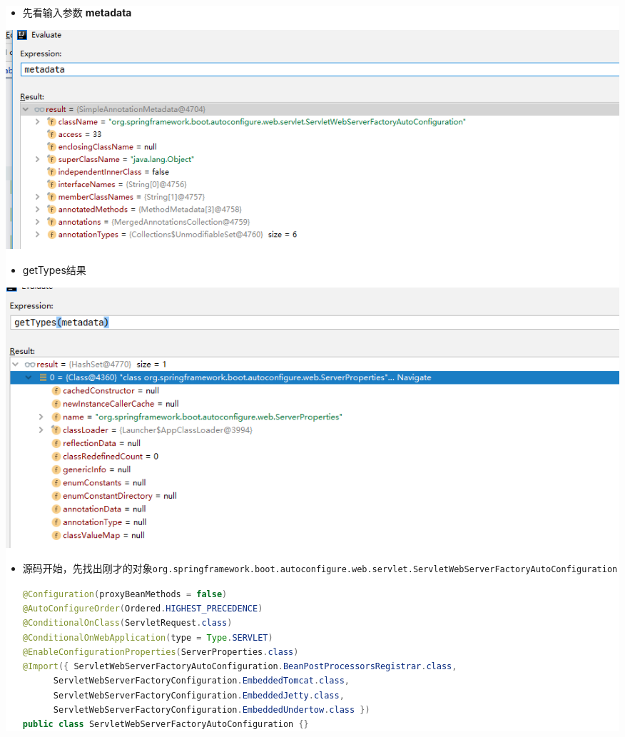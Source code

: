 - 先看输入参数 **metadata**

![image-20200323134135926](/images/SpringBoot/image-20200323134135926.png)



- getTypes结果

![image-20200323134325955](/images/SpringBoot/image-20200323134325955.png)





- 源码开始，先找出刚才的对象`org.springframework.boot.autoconfigure.web.servlet.ServletWebServerFactoryAutoConfiguration`

  ```JAVA
  @Configuration(proxyBeanMethods = false)
  @AutoConfigureOrder(Ordered.HIGHEST_PRECEDENCE)
  @ConditionalOnClass(ServletRequest.class)
  @ConditionalOnWebApplication(type = Type.SERVLET)
  @EnableConfigurationProperties(ServerProperties.class)
  @Import({ ServletWebServerFactoryAutoConfiguration.BeanPostProcessorsRegistrar.class,
  		ServletWebServerFactoryConfiguration.EmbeddedTomcat.class,
  		ServletWebServerFactoryConfiguration.EmbeddedJetty.class,
  		ServletWebServerFactoryConfiguration.EmbeddedUndertow.class })
  public class ServletWebServerFactoryAutoConfiguration {}
  ```
